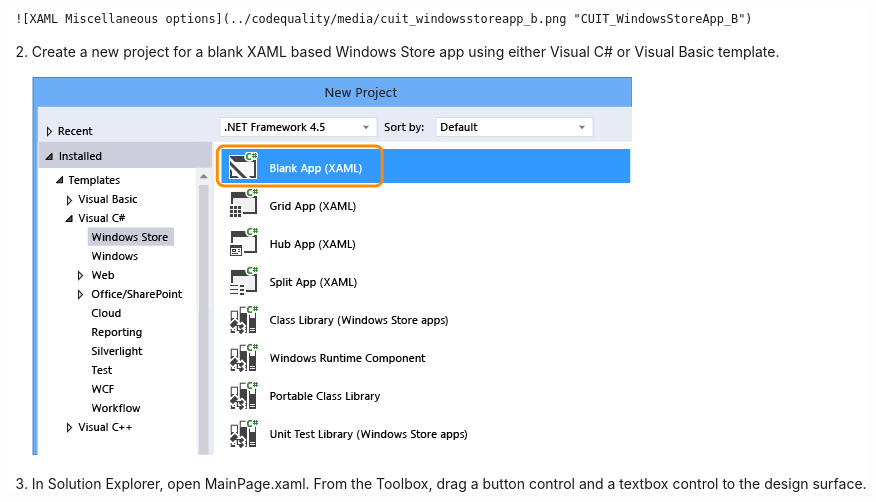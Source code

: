      ![XAML Miscellaneous options](../codequality/media/cuit_windowsstoreapp_b.png "CUIT_WindowsStoreApp_B")  
  
2.  Create a new project for a blank XAML based Windows Store app using either Visual C# or Visual Basic template.  
  
     ![Create a Windows Store Blank App &#40;XAML&#41;](../codequality/media/cuit_windowsstoreapp_newproject_blankstoreapp.png "CUIT_WindowsStoreApp_NewProject_BlankStoreApp")  
  
3.  In Solution Explorer, open MainPage.xaml. From the Toolbox, drag a button control and a textbox control to the design surface.  
  
